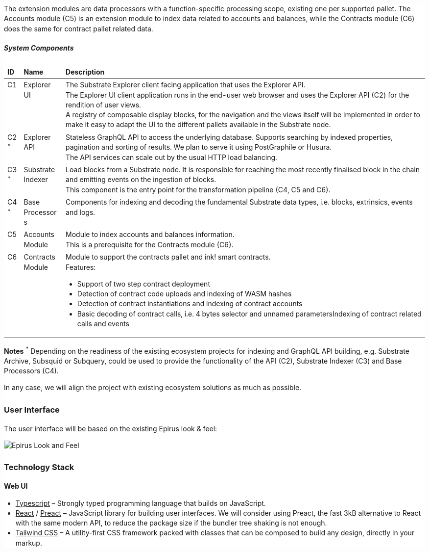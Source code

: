 The extension modules are data processors with a function-specific processing scope, existing one per supported pallet. The Accounts module (C5) is an extension module to index data related to accounts and balances, while the Contracts module (C6) does the same for contract pallet related data.

##### System Components

 ID | Name              | Description
:---|:------------------|:------------------------------------------------------------------------------------------------------------------
 C1 | Explorer UI       | The Substrate Explorer client facing application that uses the Explorer API.<br/>The Explorer UI client application runs in the end-user web browser and uses the Explorer API (C2) for the rendition of user views.<br/>A registry of composable display blocks, for the navigation and the views itself will be implemented in order to make it easy to adapt the UI to the different pallets available in the Substrate node.
 C2<sup>*</sup>| Explorer API      | Stateless GraphQL API to access the underlying database. Supports searching by indexed properties, pagination and sorting of results. We plan to serve it using PostGraphile or Husura.<br/>The API services can scale out by the usual HTTP load balancing.
 C3<sup>*</sup>| Substrate Indexer | Load blocks from a Substrate node. It is responsible for reaching the most recently finalised block in the chain and&nbsp;emitting&nbsp;events on the ingestion of blocks.<br/>This component is the entry point for the transformation pipeline (C4, C5 and C6).
 C4<sup>*</sup>| Base Processors   | Components for indexing and decoding the fundamental Substrate data types, i.e. blocks, extrinsics, events and logs.
 C5 | Accounts Module   | Module to index accounts and balances information.<br/>This is a prerequisite for the Contracts module (C6).
 C6 | Contracts Module  | Module to support the contracts pallet and ink! smart contracts.<br/>Features:<br/><ul><li>Support of two step contract deployment</li><li>Detection of contract code uploads and indexing of WASM hashes</li><li>Detection of contract instantiations and indexing of contract accounts</li><li>Basic decoding of contract calls, i.e. 4 bytes selector and unnamed parametersIndexing of contract related calls and events</li></ul>
    
**Notes**
<sup>*</sup> Depending on the readiness of the existing ecosystem projects for indexing and GraphQL API building, e.g. Substrate Archive, Subsquid or Subquery, could be used to provide the functionality of the API (C2), Substrate Indexer (C3) and Base Processors (C4).

In any case, we will align the project with existing ecosystem solutions as much as possible.

### User Interface

The user interface will be based on the existing Epirus look & feel:

![Epirus Look and Feel](https://www.web3labs.com/hubfs/Web3%20Labs%20Theme%20Files/Frame_new.jpg)


### Technology Stack

**Web UI**
-   [Typescript](https://www.typescriptlang.org/) – Strongly typed programming language that builds on JavaScript.
-   [React](https://reactjs.org/) / [Preact](https://preactjs.com/) – JavaScript library for building user interfaces. We will consider using Preact, the fast 3kB alternative to React with the same modern API, to reduce the package size if the bundler tree shaking is not enough.
-   [Tailwind CSS](https://tailwindcss.com/) – A utility-first CSS framework packed with classes that can be composed to build any design, directly in your markup.
    